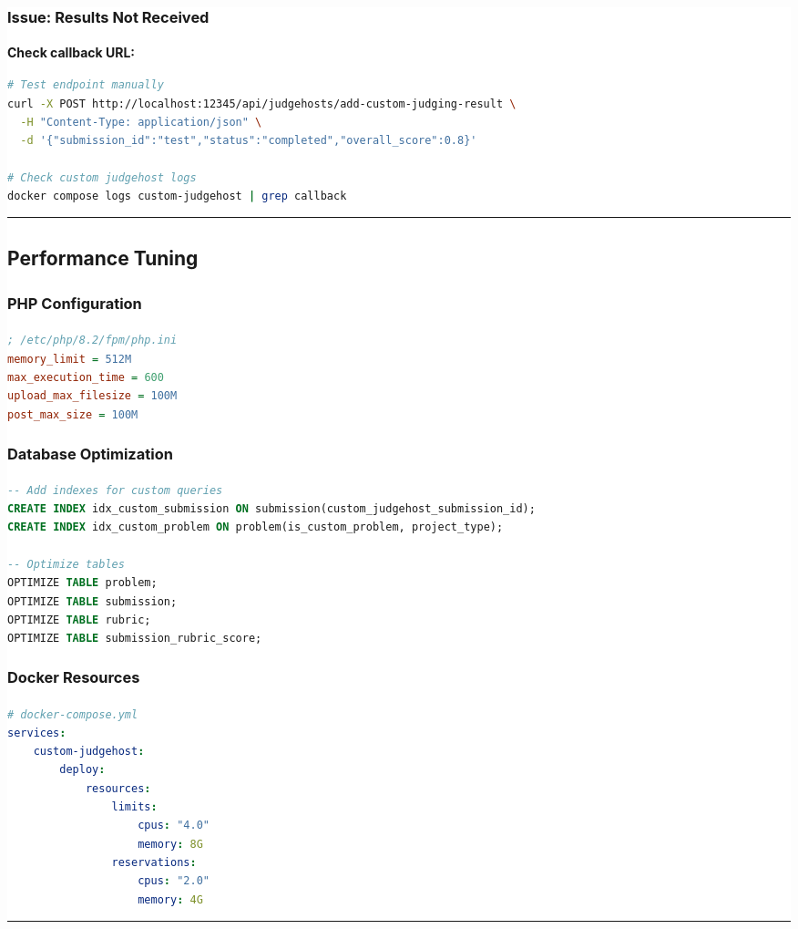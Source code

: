 ### Issue: Results Not Received

**Check callback URL:**

```bash
# Test endpoint manually
curl -X POST http://localhost:12345/api/judgehosts/add-custom-judging-result \
  -H "Content-Type: application/json" \
  -d '{"submission_id":"test","status":"completed","overall_score":0.8}'

# Check custom judgehost logs
docker compose logs custom-judgehost | grep callback
```

---

## Performance Tuning

### PHP Configuration

```ini
; /etc/php/8.2/fpm/php.ini
memory_limit = 512M
max_execution_time = 600
upload_max_filesize = 100M
post_max_size = 100M
```

### Database Optimization

```sql
-- Add indexes for custom queries
CREATE INDEX idx_custom_submission ON submission(custom_judgehost_submission_id);
CREATE INDEX idx_custom_problem ON problem(is_custom_problem, project_type);

-- Optimize tables
OPTIMIZE TABLE problem;
OPTIMIZE TABLE submission;
OPTIMIZE TABLE rubric;
OPTIMIZE TABLE submission_rubric_score;
```

### Docker Resources

```yaml
# docker-compose.yml
services:
    custom-judgehost:
        deploy:
            resources:
                limits:
                    cpus: "4.0"
                    memory: 8G
                reservations:
                    cpus: "2.0"
                    memory: 4G
```

---